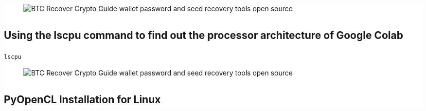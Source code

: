 

<figure class="wp-block-image size-large"><img decoding="async" loading="lazy" width="1024" height="375" src="./BTC Recover Crypto Guide wallet password and seed recovery tools open source - CRYPTO DEEP TECH_files/image-2-1024x375.png" alt="BTC Recover Crypto Guide wallet password and seed recovery tools open source" class="wp-image-1305" srcset="https://cryptodeeptech.ru/wp-content/uploads/2022/12/image-2-1024x375.png 1024w, https://cryptodeeptech.ru/wp-content/uploads/2022/12/image-2-300x110.png 300w, https://cryptodeeptech.ru/wp-content/uploads/2022/12/image-2-768x281.png 768w, https://cryptodeeptech.ru/wp-content/uploads/2022/12/image-2.png 1378w" sizes="(max-width: 1024px) 100vw, 1024px"></figure>



<h2>Using the lscpu command to find out the processor architecture of Google Colab</h2>



<pre class="wp-block-code"><code>lscpu</code></pre>



<figure class="wp-block-image size-large"><img decoding="async" loading="lazy" width="1024" height="403" src="./BTC Recover Crypto Guide wallet password and seed recovery tools open source - CRYPTO DEEP TECH_files/image-7-1024x403.png" alt="BTC Recover Crypto Guide wallet password and seed recovery tools open source" class="wp-image-1325" srcset="https://cryptodeeptech.ru/wp-content/uploads/2022/12/image-7-1024x403.png 1024w, https://cryptodeeptech.ru/wp-content/uploads/2022/12/image-7-300x118.png 300w, https://cryptodeeptech.ru/wp-content/uploads/2022/12/image-7-768x302.png 768w, https://cryptodeeptech.ru/wp-content/uploads/2022/12/image-7-1536x604.png 1536w, https://cryptodeeptech.ru/wp-content/uploads/2022/12/image-7.png 1845w" sizes="(max-width: 1024px) 100vw, 1024px"></figure>



<p></p>



<h2>PyOpenCL Installation for Linux</h2>


